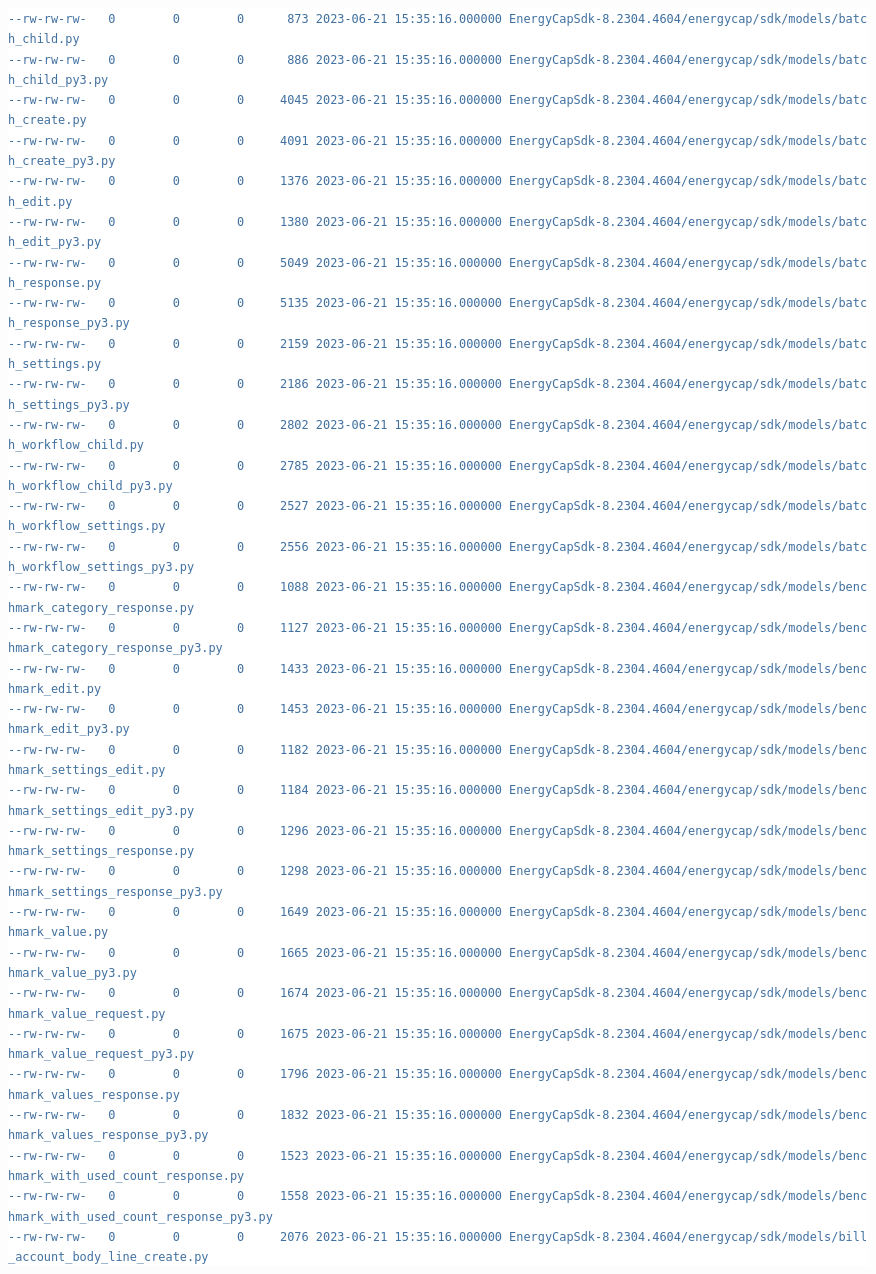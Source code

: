 ```diff
--rw-rw-rw-   0        0        0      873 2023-06-21 15:35:16.000000 EnergyCapSdk-8.2304.4604/energycap/sdk/models/batch_child.py
--rw-rw-rw-   0        0        0      886 2023-06-21 15:35:16.000000 EnergyCapSdk-8.2304.4604/energycap/sdk/models/batch_child_py3.py
--rw-rw-rw-   0        0        0     4045 2023-06-21 15:35:16.000000 EnergyCapSdk-8.2304.4604/energycap/sdk/models/batch_create.py
--rw-rw-rw-   0        0        0     4091 2023-06-21 15:35:16.000000 EnergyCapSdk-8.2304.4604/energycap/sdk/models/batch_create_py3.py
--rw-rw-rw-   0        0        0     1376 2023-06-21 15:35:16.000000 EnergyCapSdk-8.2304.4604/energycap/sdk/models/batch_edit.py
--rw-rw-rw-   0        0        0     1380 2023-06-21 15:35:16.000000 EnergyCapSdk-8.2304.4604/energycap/sdk/models/batch_edit_py3.py
--rw-rw-rw-   0        0        0     5049 2023-06-21 15:35:16.000000 EnergyCapSdk-8.2304.4604/energycap/sdk/models/batch_response.py
--rw-rw-rw-   0        0        0     5135 2023-06-21 15:35:16.000000 EnergyCapSdk-8.2304.4604/energycap/sdk/models/batch_response_py3.py
--rw-rw-rw-   0        0        0     2159 2023-06-21 15:35:16.000000 EnergyCapSdk-8.2304.4604/energycap/sdk/models/batch_settings.py
--rw-rw-rw-   0        0        0     2186 2023-06-21 15:35:16.000000 EnergyCapSdk-8.2304.4604/energycap/sdk/models/batch_settings_py3.py
--rw-rw-rw-   0        0        0     2802 2023-06-21 15:35:16.000000 EnergyCapSdk-8.2304.4604/energycap/sdk/models/batch_workflow_child.py
--rw-rw-rw-   0        0        0     2785 2023-06-21 15:35:16.000000 EnergyCapSdk-8.2304.4604/energycap/sdk/models/batch_workflow_child_py3.py
--rw-rw-rw-   0        0        0     2527 2023-06-21 15:35:16.000000 EnergyCapSdk-8.2304.4604/energycap/sdk/models/batch_workflow_settings.py
--rw-rw-rw-   0        0        0     2556 2023-06-21 15:35:16.000000 EnergyCapSdk-8.2304.4604/energycap/sdk/models/batch_workflow_settings_py3.py
--rw-rw-rw-   0        0        0     1088 2023-06-21 15:35:16.000000 EnergyCapSdk-8.2304.4604/energycap/sdk/models/benchmark_category_response.py
--rw-rw-rw-   0        0        0     1127 2023-06-21 15:35:16.000000 EnergyCapSdk-8.2304.4604/energycap/sdk/models/benchmark_category_response_py3.py
--rw-rw-rw-   0        0        0     1433 2023-06-21 15:35:16.000000 EnergyCapSdk-8.2304.4604/energycap/sdk/models/benchmark_edit.py
--rw-rw-rw-   0        0        0     1453 2023-06-21 15:35:16.000000 EnergyCapSdk-8.2304.4604/energycap/sdk/models/benchmark_edit_py3.py
--rw-rw-rw-   0        0        0     1182 2023-06-21 15:35:16.000000 EnergyCapSdk-8.2304.4604/energycap/sdk/models/benchmark_settings_edit.py
--rw-rw-rw-   0        0        0     1184 2023-06-21 15:35:16.000000 EnergyCapSdk-8.2304.4604/energycap/sdk/models/benchmark_settings_edit_py3.py
--rw-rw-rw-   0        0        0     1296 2023-06-21 15:35:16.000000 EnergyCapSdk-8.2304.4604/energycap/sdk/models/benchmark_settings_response.py
--rw-rw-rw-   0        0        0     1298 2023-06-21 15:35:16.000000 EnergyCapSdk-8.2304.4604/energycap/sdk/models/benchmark_settings_response_py3.py
--rw-rw-rw-   0        0        0     1649 2023-06-21 15:35:16.000000 EnergyCapSdk-8.2304.4604/energycap/sdk/models/benchmark_value.py
--rw-rw-rw-   0        0        0     1665 2023-06-21 15:35:16.000000 EnergyCapSdk-8.2304.4604/energycap/sdk/models/benchmark_value_py3.py
--rw-rw-rw-   0        0        0     1674 2023-06-21 15:35:16.000000 EnergyCapSdk-8.2304.4604/energycap/sdk/models/benchmark_value_request.py
--rw-rw-rw-   0        0        0     1675 2023-06-21 15:35:16.000000 EnergyCapSdk-8.2304.4604/energycap/sdk/models/benchmark_value_request_py3.py
--rw-rw-rw-   0        0        0     1796 2023-06-21 15:35:16.000000 EnergyCapSdk-8.2304.4604/energycap/sdk/models/benchmark_values_response.py
--rw-rw-rw-   0        0        0     1832 2023-06-21 15:35:16.000000 EnergyCapSdk-8.2304.4604/energycap/sdk/models/benchmark_values_response_py3.py
--rw-rw-rw-   0        0        0     1523 2023-06-21 15:35:16.000000 EnergyCapSdk-8.2304.4604/energycap/sdk/models/benchmark_with_used_count_response.py
--rw-rw-rw-   0        0        0     1558 2023-06-21 15:35:16.000000 EnergyCapSdk-8.2304.4604/energycap/sdk/models/benchmark_with_used_count_response_py3.py
--rw-rw-rw-   0        0        0     2076 2023-06-21 15:35:16.000000 EnergyCapSdk-8.2304.4604/energycap/sdk/models/bill_account_body_line_create.py
```
